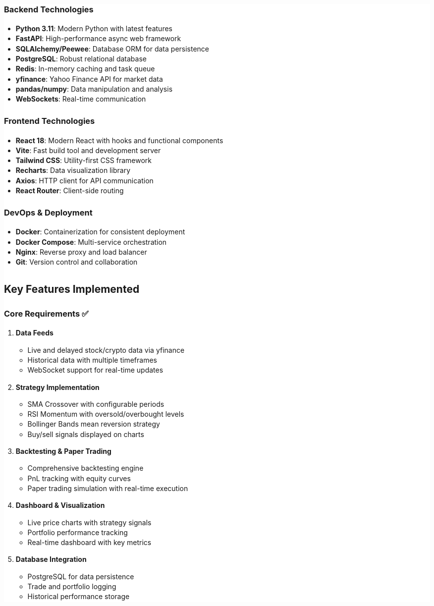 ### Backend Technologies
- **Python 3.11**: Modern Python with latest features
- **FastAPI**: High-performance async web framework
- **SQLAlchemy/Peewee**: Database ORM for data persistence
- **PostgreSQL**: Robust relational database
- **Redis**: In-memory caching and task queue
- **yfinance**: Yahoo Finance API for market data
- **pandas/numpy**: Data manipulation and analysis
- **WebSockets**: Real-time communication

### Frontend Technologies
- **React 18**: Modern React with hooks and functional components
- **Vite**: Fast build tool and development server
- **Tailwind CSS**: Utility-first CSS framework
- **Recharts**: Data visualization library
- **Axios**: HTTP client for API communication
- **React Router**: Client-side routing

### DevOps & Deployment
- **Docker**: Containerization for consistent deployment
- **Docker Compose**: Multi-service orchestration
- **Nginx**: Reverse proxy and load balancer
- **Git**: Version control and collaboration

## Key Features Implemented

### Core Requirements ✅
1. **Data Feeds**
   - Live and delayed stock/crypto data via yfinance
   - Historical data with multiple timeframes
   - WebSocket support for real-time updates

2. **Strategy Implementation**
   - SMA Crossover with configurable periods
   - RSI Momentum with oversold/overbought levels
   - Bollinger Bands mean reversion strategy
   - Buy/sell signals displayed on charts

3. **Backtesting & Paper Trading**
   - Comprehensive backtesting engine
   - PnL tracking with equity curves
   - Paper trading simulation with real-time execution

4. **Dashboard & Visualization**
   - Live price charts with strategy signals
   - Portfolio performance tracking
   - Real-time dashboard with key metrics

5. **Database Integration**
   - PostgreSQL for data persistence
   - Trade and portfolio logging
   - Historical performance storage
